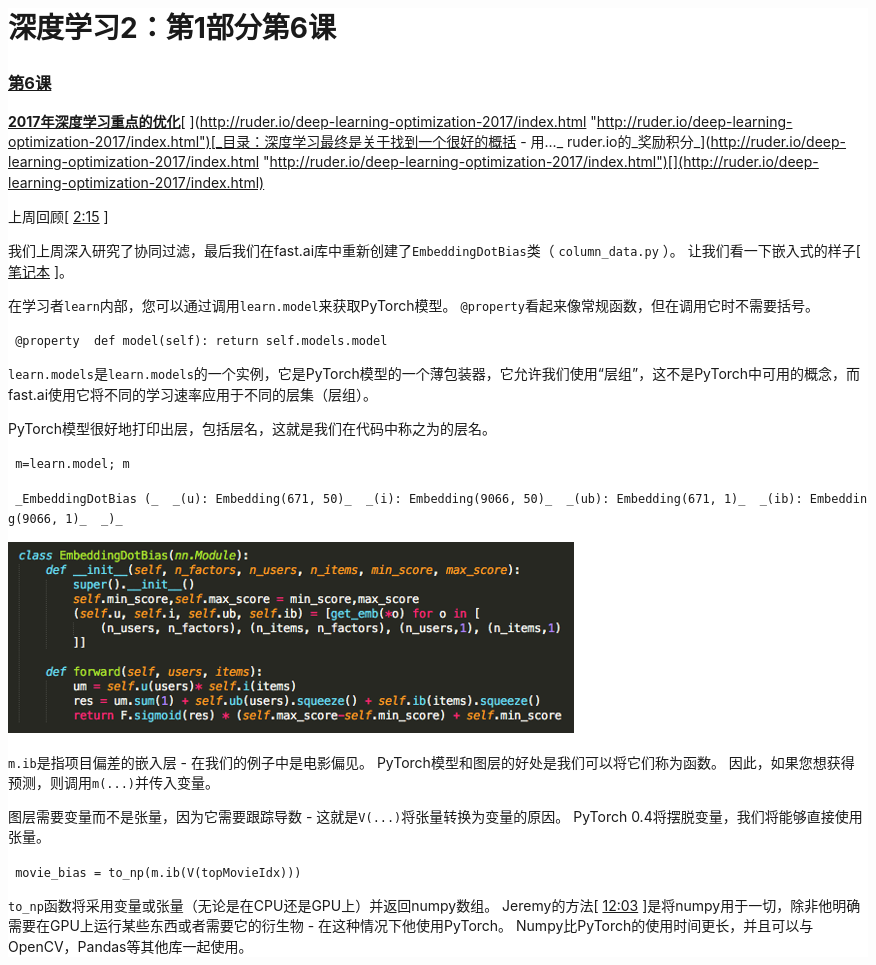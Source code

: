 # 深度学习2：第1部分第6课

### [第6课](http://forums.fast.ai/t/wiki-lesson-6/9404)

[**2017年深度学习重点的优化**](http://ruder.io/deep-learning-optimization-2017/index.html "http://ruder.io/deep-learning-optimization-2017/index.html")[
](http://ruder.io/deep-learning-optimization-2017/index.html "http://ruder.io/deep-learning-optimization-2017/index.html")[_目录：深度学习最终是关于找到一个很好的概括 - 用..._ ruder.io的_奖励积分_](http://ruder.io/deep-learning-optimization-2017/index.html "http://ruder.io/deep-learning-optimization-2017/index.html")[](http://ruder.io/deep-learning-optimization-2017/index.html)

上周回顾[ [2:15](https://youtu.be/sHcLkfRrgoQ%3Ft%3D2m15s) ]

我们上周深入研究了协同过滤，最后我们在fast.ai库中重新创建了`EmbeddingDotBias`类（ `column_data.py` ）。 让我们看一下嵌入式的样子[ [笔记本](https://github.com/fastai/fastai/blob/master/courses/dl1/lesson5-movielens.ipynb) ]。

在学习者`learn`内部，您可以通过调用`learn.model`来获取PyTorch模型。 `@property`看起来像常规函数，但在调用它时不需要括号。

```
 @property  def model(self): return self.models.model 
```

`learn.models`是`learn.models`的一个实例，它是PyTorch模型的一个薄包装器，它允许我们使用“层组”，这不是PyTorch中可用的概念，而fast.ai使用它将不同的学习速率应用于不同的层集（层组）。

PyTorch模型很好地打印出层，包括层名，这就是我们在代码中称之为的层名。

```
 m=learn.model; m 
```

```
 _EmbeddingDotBias (_  _(u): Embedding(671, 50)_  _(i): Embedding(9066, 50)_  _(ub): Embedding(671, 1)_  _(ib): Embedding(9066, 1)_  _)_ 
```

![](../img/1_4MrbqWktWz3oroYWn5Xh6w.png)

`m.ib`是指项目偏差的嵌入层 - 在我们的例子中是电影偏见。 PyTorch模型和图层的好处是我们可以将它们称为函数。 因此，如果您想获得预测，则调用`m(...)`并传入变量。

图层需要变量而不是张量，因为它需要跟踪导数 - 这就是`V(...)`将张量转换为变量的原因。 PyTorch 0.4将摆脱变量，我们将能够直接使用张量。

```
 movie_bias = to_np(m.ib(V(topMovieIdx))) 
```

`to_np`函数将采用变量或张量（无论是在CPU还是GPU上）并返回numpy数组。 Jeremy的方法[ [12:03](https://youtu.be/sHcLkfRrgoQ%3Ft%3D12m3s) ]是将numpy用于一切，除非他明确需要在GPU上运行某些东西或者需要它的衍生物 - 在这种情况下他使用PyTorch。 Numpy比PyTorch的使用时间更长，并且可以与OpenCV，Pandas等其他库一起使用。
